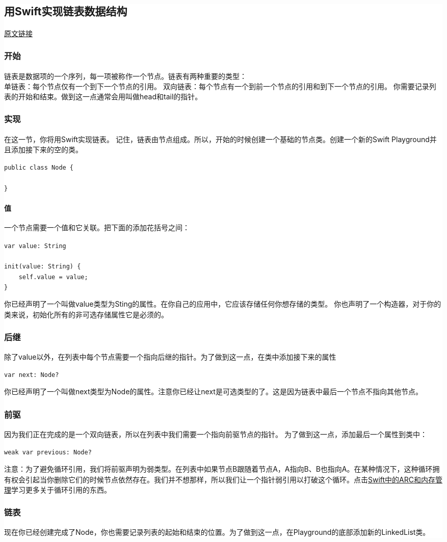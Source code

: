 ## 用Swift实现链表数据结构
[原文链接](https://www.raywenderlich.com/144083/swift-algorithm-club-swift-linked-list-data-structure)
### 开始
链表是数据项的一个序列，每一项被称作一个节点。链表有两种重要的类型：<br/>
单链表：每个节点仅有一个到下一个节点的引用。
双向链表：每个节点有一个到前一个节点的引用和到下一个节点的引用。
你需要记录列表的开始和结束。做到这一点通常会用叫做head和tail的指针。
### 实现
在这一节，你将用Swift实现链表。
记住，链表由节点组成。所以，开始的时候创建一个基础的节点类。创建一个新的Swift Playground并且添加接下来的空的类。

```
public class Node {
    
}
```
#### 值
一个节点需要一个值和它关联。把下面的添加花括号之间：

```
var value: String
    
init(value: String) {
    self.value = value;
}
```
你已经声明了一个叫做value类型为Sting的属性。在你自己的应用中，它应该存储任何你想存储的类型。
你也声明了一个构造器，对于你的类来说，初始化所有的非可选存储属性它是必须的。

### 后继
除了value以外，在列表中每个节点需要一个指向后继的指针。为了做到这一点，在类中添加接下来的属性

```
var next: Node?
```
你已经声明了一个叫做next类型为Node的属性。注意你已经让next是可选类型的了。这是因为链表中最后一个节点不指向其他节点。

### 前驱
因为我们正在完成的是一个双向链表，所以在列表中我们需要一个指向前驱节点的指针。
为了做到这一点，添加最后一个属性到类中：

```
weak var previous: Node?
```

注意：为了避免循环引用，我们将前驱声明为弱类型。在列表中如果节点B跟随着节点A，A指向B、B也指向A。在某种情况下，这种循环拥有权会引起当你删除它们的时候节点依然存在。我们并不想那样，所以我们让一个指针弱引用以打破这个循环。点击[Swift中的ARC和内存管理](https://www.raywenderlich.com/134411/arc-memory-management-swift)学习更多关于循环引用的东西。

### 链表
现在你已经创建完成了Node，你也需要记录列表的起始和结束的位置。为了做到这一点，在Playground的底部添加新的LinkedList类。
